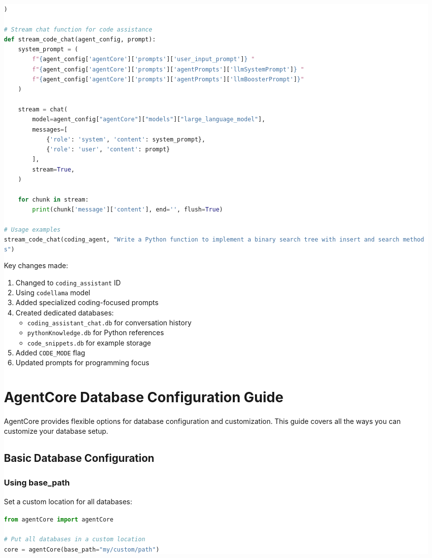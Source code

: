 ```python
)

# Stream chat function for code assistance
def stream_code_chat(agent_config, prompt):
    system_prompt = (
        f"{agent_config['agentCore']['prompts']['user_input_prompt']} "
        f"{agent_config['agentCore']['prompts']['agentPrompts']['llmSystemPrompt']} "
        f"{agent_config['agentCore']['prompts']['agentPrompts']['llmBoosterPrompt']}"
    )
    
    stream = chat(
        model=agent_config["agentCore"]["models"]["large_language_model"],
        messages=[
            {'role': 'system', 'content': system_prompt},
            {'role': 'user', 'content': prompt}
        ],
        stream=True,
    )
    
    for chunk in stream:
        print(chunk['message']['content'], end='', flush=True)

# Usage examples
stream_code_chat(coding_agent, "Write a Python function to implement a binary search tree with insert and search methods")
```

Key changes made:
1. Changed to `coding_assistant` ID
2. Using `codellama` model
3. Added specialized coding-focused prompts
4. Created dedicated databases:
   - `coding_assistant_chat.db` for conversation history
   - `pythonKnowledge.db` for Python references
   - `code_snippets.db` for example storage
5. Added `CODE_MODE` flag
6. Updated prompts for programming focus

# AgentCore Database Configuration Guide

AgentCore provides flexible options for database configuration and customization. This guide covers all the ways you can customize your database setup.

## Basic Database Configuration

### Using base_path
Set a custom location for all databases:
```python
from agentCore import agentCore

# Put all databases in a custom location
core = agentCore(base_path="my/custom/path")
```
